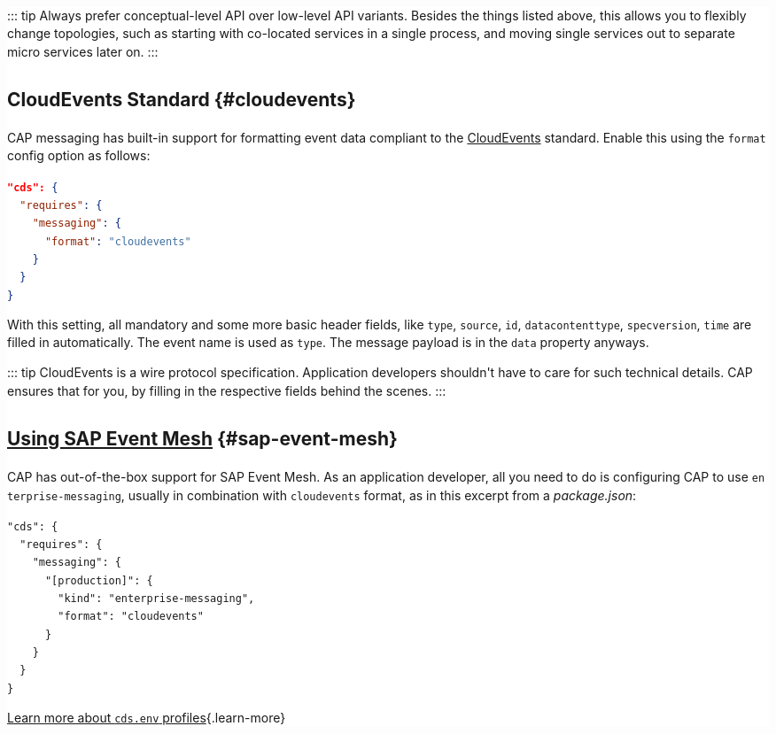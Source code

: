 ::: tip Always prefer conceptual-level API over low-level API variants.
Besides the things listed above, this allows you to flexibly change topologies, such as starting with co-located services in a single process, and moving single services out to separate micro services later on.
:::



## CloudEvents Standard {#cloudevents}

CAP messaging has built-in support for formatting event data compliant to the [CloudEvents](https://cloudevents.io/) standard. Enable this using the `format` config option as follows:

```json
"cds": {
  "requires": {
    "messaging": {
      "format": "cloudevents"
    }
  }
}
```

With this setting, all mandatory and some more basic header fields, like `type`, `source`, `id`, `datacontenttype`, `specversion`, `time` are filled in automatically. The event name is used as `type`. The message payload is in the `data` property anyways.

::: tip CloudEvents is a wire protocol specification.
Application developers shouldn't have to care for such technical details. CAP ensures that for you, by filling in the respective fields behind the scenes.
:::



## [Using SAP Event Mesh](./event-mesh) {#sap-event-mesh}

CAP has out-of-the-box support for SAP Event Mesh.
As an application developer, all you need to do is configuring CAP to use `enterprise-messaging`, usually in combination with `cloudevents` format, as in this excerpt from a _package.json_:

```jsonc
"cds": {
  "requires": {
    "messaging": {
      "[production]": {
        "kind": "enterprise-messaging",
        "format": "cloudevents"
      }
    }
  }
}
```

[Learn more about `cds.env` profiles](../../node.js/cds-env#profiles){.learn-more}

